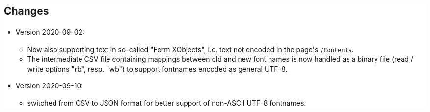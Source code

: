 
## Changes
* Version 2020-09-02:
    - Now also supporting text in so-called "Form XObjects", i.e. text not encoded in the page's `/Contents`.
    - The intermediate CSV file containing mappings between old and new font names is now handled as a binary file (read / write options "rb", resp. "wb") to support fontnames encoded as general UTF-8.

* Version 2020-09-10:
    - switched from CSV to JSON format for better support of non-ASCII UTF-8 fontnames.
